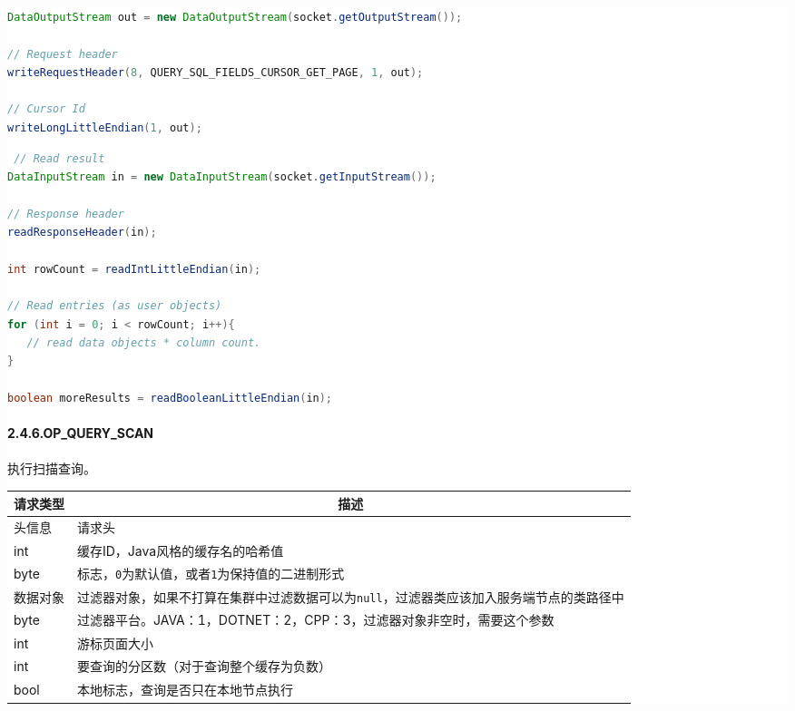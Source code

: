 <code-group>
<code-block title="请求">

```java
DataOutputStream out = new DataOutputStream(socket.getOutputStream());

// Request header
writeRequestHeader(8, QUERY_SQL_FIELDS_CURSOR_GET_PAGE, 1, out);

// Cursor Id
writeLongLittleEndian(1, out);
```
</code-block>

<code-block title="响应">

```java
 // Read result
DataInputStream in = new DataInputStream(socket.getInputStream());

// Response header
readResponseHeader(in);

int rowCount = readIntLittleEndian(in);

// Read entries (as user objects)
for (int i = 0; i < rowCount; i++){
   // read data objects * column count.
}

boolean moreResults = readBooleanLittleEndian(in);
```
</code-block>

</code-group>

#### 2.4.6.OP_QUERY_SCAN
执行扫描查询。

|请求类型|描述|
|---|---|
|头信息|请求头|
|int|缓存ID，Java风格的缓存名的哈希值|
|byte|标志，`0`为默认值，或者`1`为保持值的二进制形式|
|数据对象|过滤器对象，如果不打算在集群中过滤数据可以为`null`，过滤器类应该加入服务端节点的类路径中|
|byte|过滤器平台。JAVA：1，DOTNET：2，CPP：3，过滤器对象非空时，需要这个参数|
|int|游标页面大小|
|int|要查询的分区数（对于查询整个缓存为负数）|
|bool|本地标志，查询是否只在本地节点执行|

